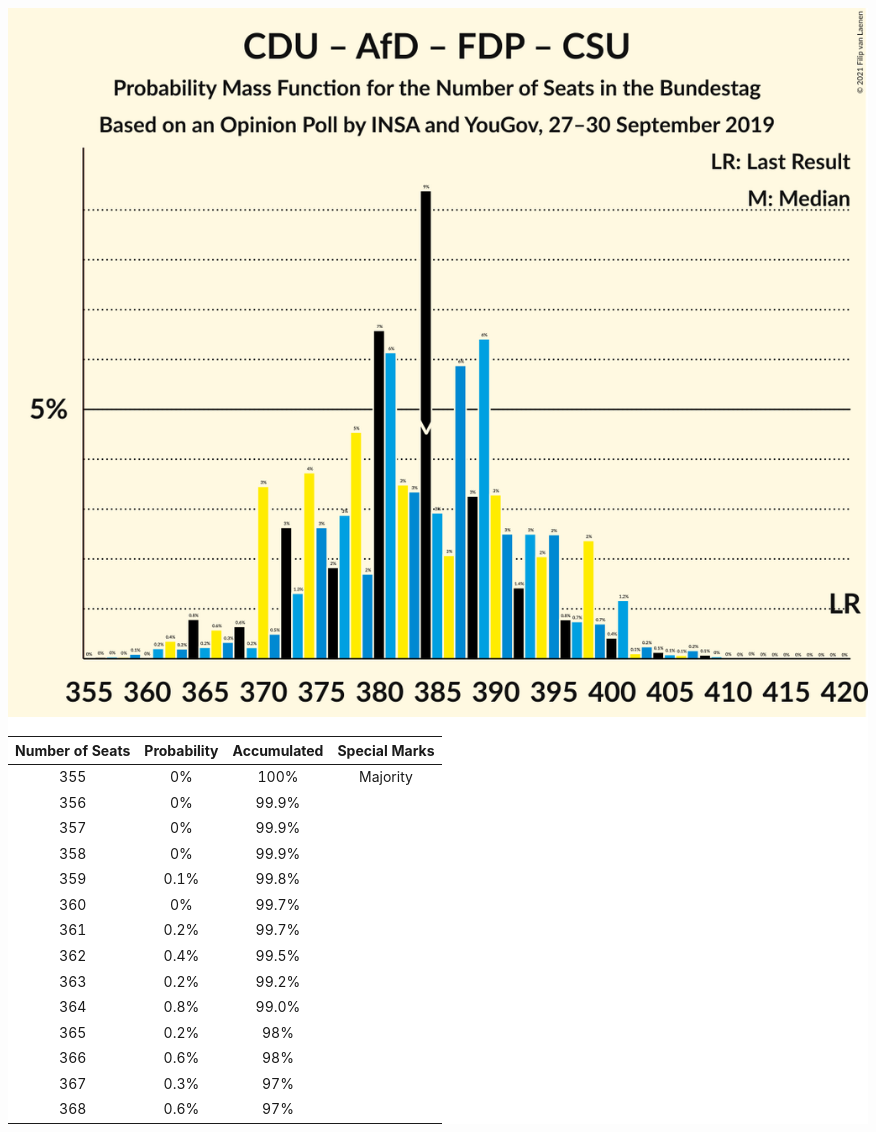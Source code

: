 ![Graph with seats probability mass function not yet produced](2019-09-30-INSAandYouGov-coalitions-seats-pmf-cdu–afd–fdp–csu.png "Seats Probability Mass Function")

| Number of Seats | Probability | Accumulated | Special Marks |
|:---------------:|:-----------:|:-----------:|:-------------:|
| 355 | 0% | 100% | Majority |
| 356 | 0% | 99.9% |  |
| 357 | 0% | 99.9% |  |
| 358 | 0% | 99.9% |  |
| 359 | 0.1% | 99.8% |  |
| 360 | 0% | 99.7% |  |
| 361 | 0.2% | 99.7% |  |
| 362 | 0.4% | 99.5% |  |
| 363 | 0.2% | 99.2% |  |
| 364 | 0.8% | 99.0% |  |
| 365 | 0.2% | 98% |  |
| 366 | 0.6% | 98% |  |
| 367 | 0.3% | 97% |  |
| 368 | 0.6% | 97% |  |